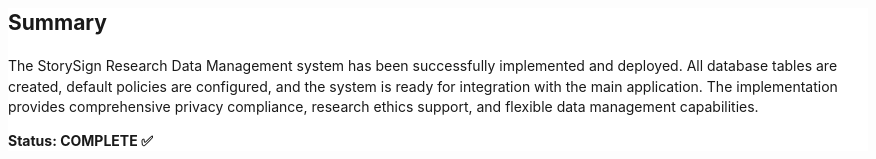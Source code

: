 ## Summary

The StorySign Research Data Management system has been successfully implemented and deployed. All database tables are created, default policies are configured, and the system is ready for integration with the main application. The implementation provides comprehensive privacy compliance, research ethics support, and flexible data management capabilities.

**Status: COMPLETE ✅**
